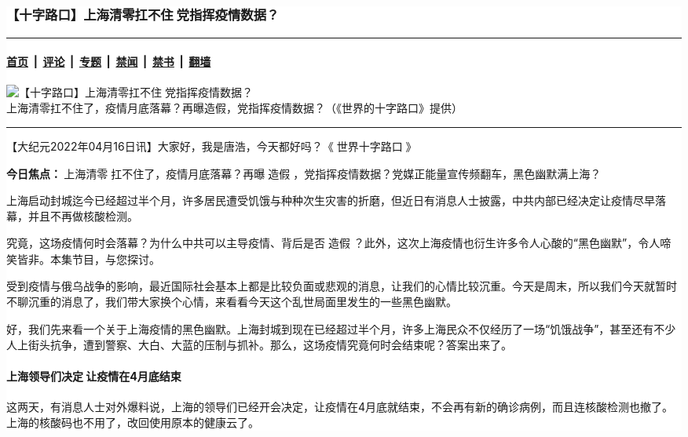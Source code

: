 ### 【十字路口】上海清零扛不住 党指挥疫情数据？

---

#### [首页](../../../..?n13713186) &nbsp;|&nbsp; [评论](../../../../../epoch-comment?n13713186) &nbsp;|&nbsp; [专题](../../../../../epoch-special?n13713186) &nbsp;|&nbsp; [禁闻](../../../../../epoch-news?n13713186) &nbsp;|&nbsp; [禁书](../../../../../books?n13713186) &nbsp;|&nbsp; [翻墙](https://github.com/gfw-breaker/nogfw/blob/master/README.md?n13713186)


<div><img alt="【十字路口】上海清零扛不住 党指挥疫情数据？" class="attachment-djy_600_400 size-djy_600_400 wp-post-image" src="https://i.epochtimes.com/assets/uploads/2022/04/id13713200-59d7fad4c4ef0bd1946aa62a1f5e91ab-600x400.jpg"/>
<div class="caption">
 上海清零扛不住了，疫情月底落幕？再曝造假，党指挥疫情数据？（《世界的十字路口》提供）
</div></div><hr/><div class="post_content" id="artbody" itemprop="articleBody">
 
 <p>
  【大纪元2022年04月16日讯】大家好，我是唐浩，今天都好吗？《
  <ok href="https://www.youtube.com/c/世界的十字路口唐浩">
   世界十字路口
  </ok>
  》
 </p>
 <p>
  <strong>
   今日焦点：
  </strong>
  <ok href="https://www.epochtimes.com/gb/tag/%E4%B8%8A%E6%B5%B7%E6%B8%85%E9%9B%B6.html">
   上海清零
  </ok>
  扛不住了，疫情月底落幕？再曝
  <ok href="https://www.epochtimes.com/gb/tag/%E9%80%A0%E5%81%87.html">
   造假
  </ok>
  ，党指挥疫情数据？党媒正能量宣传频翻车，黑色幽默满上海？
 </p>
 <p>
  上海启动封城迄今已经超过半个月，许多居民遭受饥饿与种种次生灾害的折磨，但近日有消息人士披露，中共内部已经决定让疫情尽早落幕，并且不再做核酸检测。
 </p>
 <p>
  究竟，这场疫情何时会落幕？为什么中共可以主导疫情、背后是否
  <ok href="https://www.epochtimes.com/gb/tag/%E9%80%A0%E5%81%87.html">
   造假
  </ok>
  ？此外，这次上海疫情也衍生许多令人心酸的“黑色幽默”，令人啼笑皆非。本集节目，与您探讨。
 </p>
 <p style="text-align: center;">
  <div class="video_fit_container">
  </div>
 </p>
 <p>
  受到疫情与俄乌战争的影响，最近国际社会基本上都是比较负面或悲观的消息，让我们的心情比较沉重。今天是周末，所以我们今天就暂时不聊沉重的消息了，我们带大家换个心情，来看看今天这个乱世局面里发生的一些黑色幽默。
 </p>
 <p>
  好，我们先来看一个关于上海疫情的黑色幽默。上海封城到现在已经超过半个月，许多上海民众不仅经历了一场“饥饿战争”，甚至还有不少人上街头抗争，遭到警察、大白、大蓝的压制与抓补。那么，这场疫情究竟何时会结束呢？答案出来了。
 </p>
 <h4>
  上海领导们决定 让疫情在4月底结束
 </h4>
 <p>
  这两天，有消息人士对外爆料说，上海的领导们已经开会决定，让疫情在4月底就结束，不会再有新的确诊病例，而且连核酸检测也撤了。上海的核酸码也不用了，改回使用原本的健康云了。